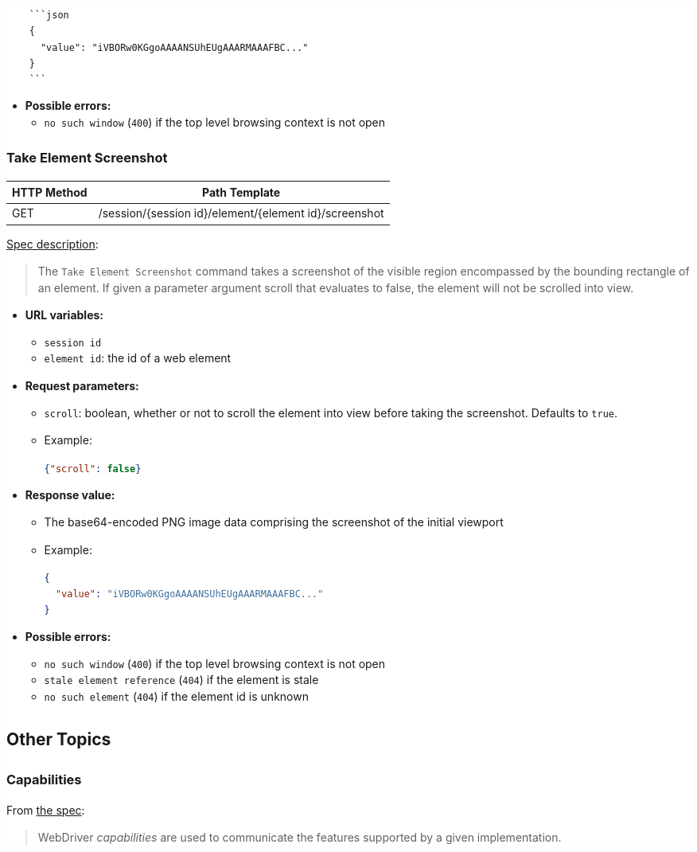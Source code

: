		```json
		{
		  "value": "iVBORw0KGgoAAAANSUhEUgAAARMAAAFBC..."
		}
		```
		
* **Possible errors:**
	* `no such window` (`400`) if the top level browsing context is not open

### Take Element Screenshot

|HTTP Method|Path Template|
|-----------|-------------|
|GET|/session/{session id}/element/{element id}/screenshot|

[Spec description](https://www.w3.org/TR/webdriver/#take-element-screenshot):
> The `Take Element Screenshot` command takes a screenshot of the visible region encompassed by the bounding rectangle of an element. If given a parameter argument scroll that evaluates to false, the element will not be scrolled into view.

* **URL variables:**
	* `session id`
	* `element id`: the id of a web element
* **Request parameters:** 
	* `scroll`: boolean, whether or not to scroll the element into view before taking the screenshot. Defaults to `true`.
	* Example:
	
		```json
		{"scroll": false}
		```
		
* **Response value:**
	* The base64-encoded PNG image data comprising the screenshot of the initial viewport
	* Example:
	
		```json
		{
		  "value": "iVBORw0KGgoAAAANSUhEUgAAARMAAAFBC..."
		}
		```
		
* **Possible errors:**
	* `no such window` (`400`) if the top level browsing context is not open
	* `stale element reference` (`404`) if the element is stale
	* `no such element` (`404`) if the element id is unknown

## Other Topics

### Capabilities

From [the spec](https://www.w3.org/TR/webdriver/#capabilities):

> WebDriver *capabilities* are used to communicate the features supported by a given implementation.

